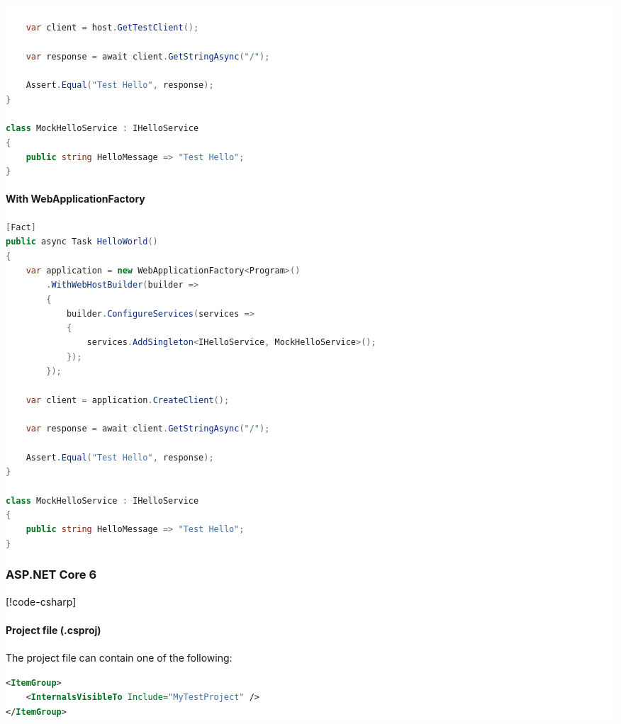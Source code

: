 ```csharp

    var client = host.GetTestClient();

    var response = await client.GetStringAsync("/");

    Assert.Equal("Test Hello", response);
}

class MockHelloService : IHelloService
{
    public string HelloMessage => "Test Hello";
}
```

#### With WebApplicationFactory

```csharp
[Fact]
public async Task HelloWorld()
{
    var application = new WebApplicationFactory<Program>()
        .WithWebHostBuilder(builder =>
        {
            builder.ConfigureServices(services =>
            {
                services.AddSingleton<IHelloService, MockHelloService>();
            });
        });

    var client = application.CreateClient();

    var response = await client.GetStringAsync("/");

    Assert.Equal("Test Hello", response);
}

class MockHelloService : IHelloService
{
    public string HelloMessage => "Test Hello";
}
```

### ASP.NET Core 6

[!code-csharp[](50-to-60-samples/samples/Web6Samples/Program.cs?name=snippet_test)]

#### Project file (.csproj)

The project file can contain one of the following:

```xml
<ItemGroup>
    <InternalsVisibleTo Include="MyTestProject" />
</ItemGroup>
```
